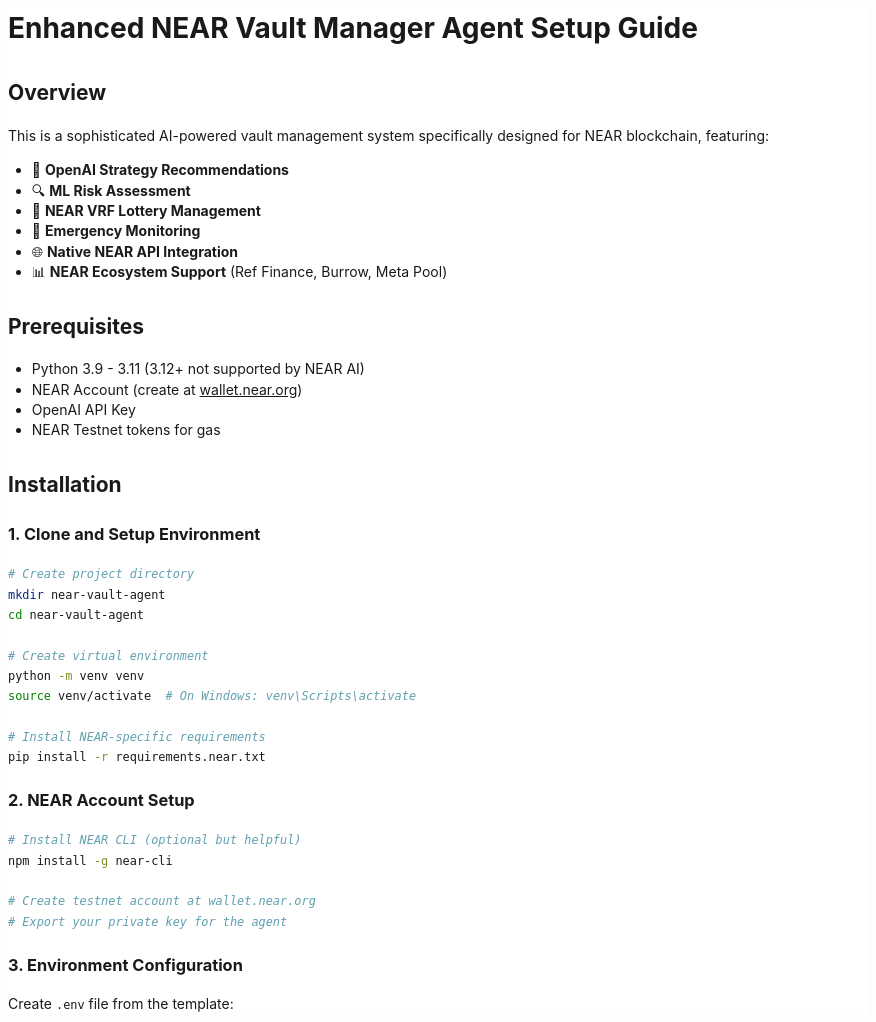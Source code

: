 # Enhanced NEAR Vault Manager Agent Setup Guide

## Overview

This is a sophisticated AI-powered vault management system specifically designed for NEAR blockchain, featuring:
- 🤖 **OpenAI Strategy Recommendations** 
- 🔍 **ML Risk Assessment**
- 🎲 **NEAR VRF Lottery Management**
- 🚨 **Emergency Monitoring**
- 🌐 **Native NEAR API Integration**
- 📊 **NEAR Ecosystem Support** (Ref Finance, Burrow, Meta Pool)

## Prerequisites

- Python 3.9 - 3.11 (3.12+ not supported by NEAR AI)
- NEAR Account (create at [wallet.near.org](https://wallet.near.org))
- OpenAI API Key
- NEAR Testnet tokens for gas

## Installation

### 1. Clone and Setup Environment

```bash
# Create project directory
mkdir near-vault-agent
cd near-vault-agent

# Create virtual environment
python -m venv venv
source venv/activate  # On Windows: venv\Scripts\activate

# Install NEAR-specific requirements
pip install -r requirements.near.txt
```

### 2. NEAR Account Setup

```bash
# Install NEAR CLI (optional but helpful)
npm install -g near-cli

# Create testnet account at wallet.near.org
# Export your private key for the agent
```

### 3. Environment Configuration

Create `.env` file from the template:
